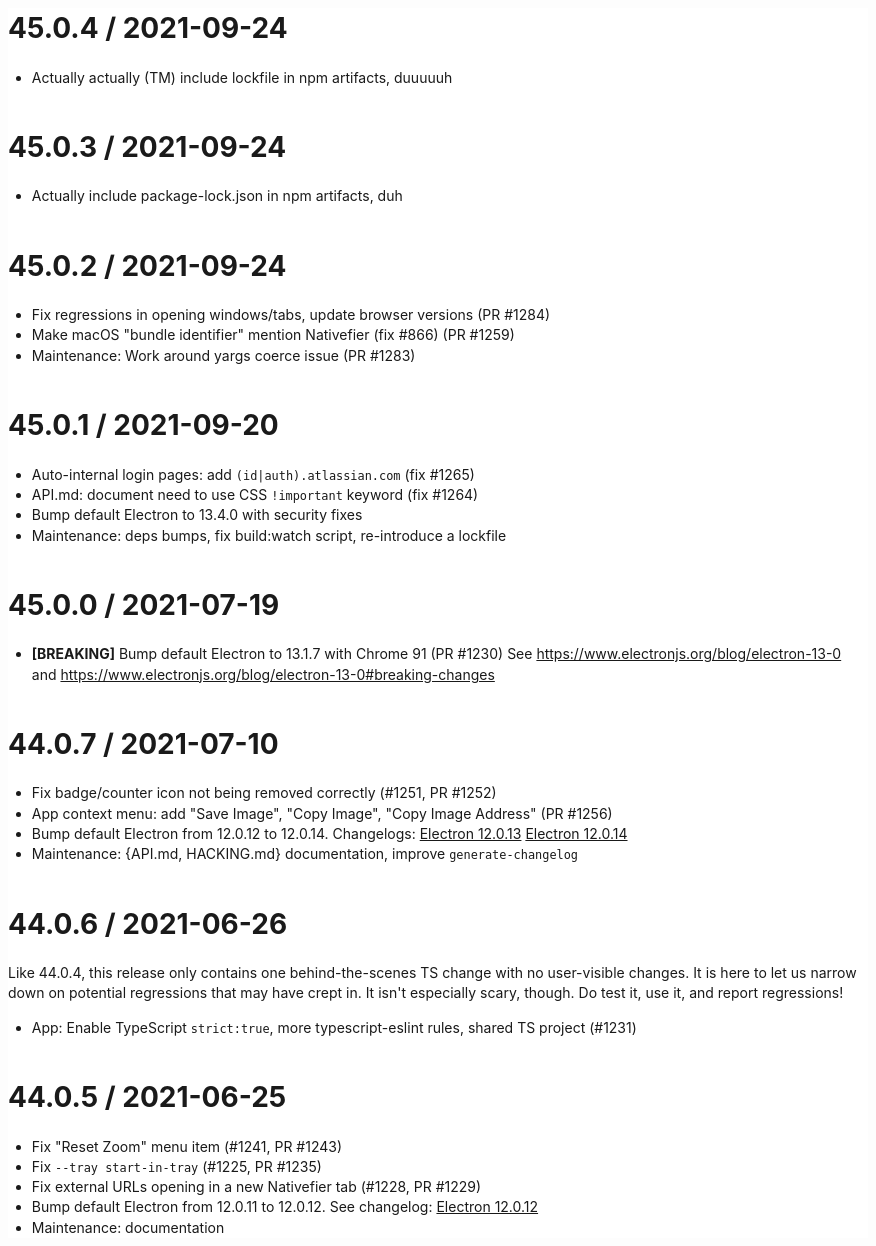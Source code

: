 45.0.4 / 2021-09-24
===================

  * Actually actually (TM) include lockfile in npm artifacts, duuuuuh

45.0.3 / 2021-09-24
===================

  * Actually include package-lock.json in npm artifacts, duh

45.0.2 / 2021-09-24
===================

  * Fix regressions in opening windows/tabs, update browser versions (PR #1284)
  * Make macOS "bundle identifier" mention Nativefier (fix #866) (PR #1259)
  * Maintenance: Work around yargs coerce issue (PR #1283)

45.0.1 / 2021-09-20
===================

  * Auto-internal login pages: add `(id|auth).atlassian.com` (fix #1265)
  * API.md: document need to use CSS `!important` keyword (fix #1264)
  * Bump default Electron to 13.4.0 with security fixes
  * Maintenance: deps bumps, fix build:watch script, re-introduce a lockfile

45.0.0 / 2021-07-19
===================

  * **[BREAKING]** Bump default Electron to 13.1.7 with Chrome 91 (PR #1230)
    See https://www.electronjs.org/blog/electron-13-0
    and https://www.electronjs.org/blog/electron-13-0#breaking-changes

44.0.7 / 2021-07-10
===================

  * Fix badge/counter icon not being removed correctly (#1251, PR #1252)
  * App context menu: add "Save Image", "Copy Image", "Copy Image Address" (PR #1256)
  * Bump default Electron from 12.0.12 to 12.0.14. Changelogs:
    [Electron 12.0.13](https://github.com/electron/electron/releases/tag/v12.0.13)
    [Electron 12.0.14](https://github.com/electron/electron/releases/tag/v12.0.14)
  * Maintenance: {API.md, HACKING.md} documentation, improve `generate-changelog`

44.0.6 / 2021-06-26
===================

Like 44.0.4, this release only contains one behind-the-scenes TS change with no user-visible changes.
It is here to let us narrow down on potential regressions that may have crept in.
It isn't especially scary, though. Do test it, use it, and report regressions!

  * App: Enable TypeScript `strict:true`, more typescript-eslint rules, shared TS project (#1231)

44.0.5 / 2021-06-25
===================

  * Fix "Reset Zoom" menu item (#1241, PR #1243)
  * Fix `--tray start-in-tray` (#1225, PR #1235)
  * Fix external URLs opening in a new Nativefier tab (#1228, PR #1229)
  * Bump default Electron from 12.0.11 to 12.0.12. See changelog:
    [Electron 12.0.12](https://github.com/electron/electron/releases/tag/v12.0.12)
  * Maintenance: documentation
